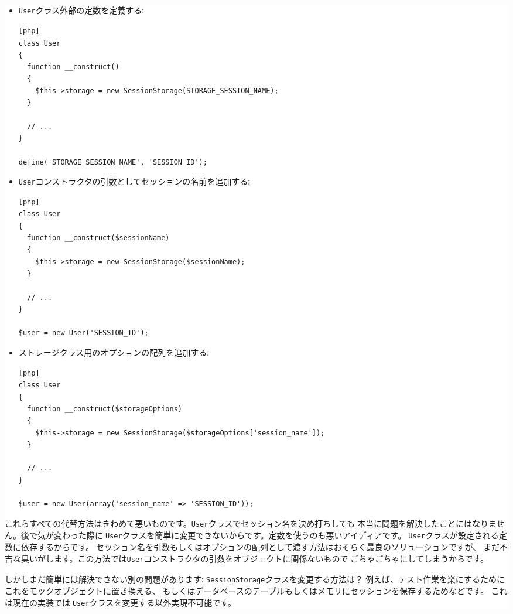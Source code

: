   * `User`クラス外部の定数を定義する:

        [php]
        class User
        {
          function __construct()
          {
            $this->storage = new SessionStorage(STORAGE_SESSION_NAME);
          }

          // ...
        }

        define('STORAGE_SESSION_NAME', 'SESSION_ID');

  * `User`コンストラクタの引数としてセッションの名前を追加する:

        [php]
        class User
        {
          function __construct($sessionName)
          {
            $this->storage = new SessionStorage($sessionName);
          }

          // ...
        }

        $user = new User('SESSION_ID');

  * ストレージクラス用のオプションの配列を追加する:

        [php]
        class User
        {
          function __construct($storageOptions)
          {
            $this->storage = new SessionStorage($storageOptions['session_name']);
          }

          // ...
        }

        $user = new User(array('session_name' => 'SESSION_ID'));

これらすべての代替方法はきわめて悪いものです。`User`クラスでセッション名を決め打ちしても
本当に問題を解決したことにはなりません。後で気が変わった際に
`User`クラスを簡単に変更できないからです。定数を使うのも悪いアイディアです。
`User`クラスが設定される定数に依存するからです。
セッション名を引数もしくはオプションの配列として渡す方法はおそらく最良のソリューションですが、
まだ不吉な臭いがします。この方法では`User`コンストラクタの引数をオブジェクトに関係ないもので
ごちゃごちゃにしてしまうからです。

しかしまだ簡単には解決できない別の問題があります: `SessionStorage`クラスを変更する方法は？
例えば、テスト作業を楽にするためにこれをモックオブジェクトに置き換える、
もしくはデータベースのテーブルもしくはメモリにセッションを保存するためなどです。
これは現在の実装では
`User`クラスを変更する以外実現不可能です。
